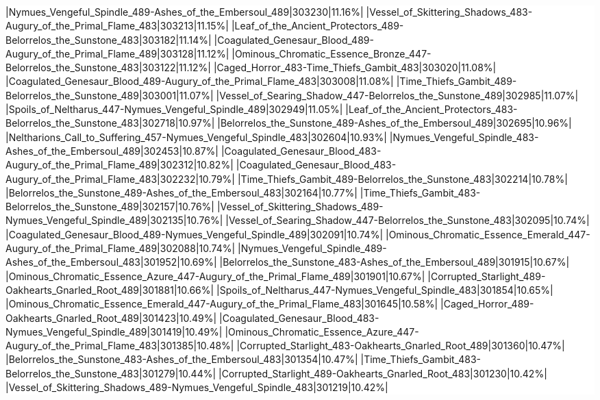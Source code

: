 |Nymues_Vengeful_Spindle_489-Ashes_of_the_Embersoul_489|303230|11.16%|
|Vessel_of_Skittering_Shadows_483-Augury_of_the_Primal_Flame_483|303213|11.15%|
|Leaf_of_the_Ancient_Protectors_489-Belorrelos_the_Sunstone_483|303182|11.14%|
|Coagulated_Genesaur_Blood_489-Augury_of_the_Primal_Flame_489|303128|11.12%|
|Ominous_Chromatic_Essence_Bronze_447-Belorrelos_the_Sunstone_483|303122|11.12%|
|Caged_Horror_483-Time_Thiefs_Gambit_483|303020|11.08%|
|Coagulated_Genesaur_Blood_489-Augury_of_the_Primal_Flame_483|303008|11.08%|
|Time_Thiefs_Gambit_489-Belorrelos_the_Sunstone_489|303001|11.07%|
|Vessel_of_Searing_Shadow_447-Belorrelos_the_Sunstone_489|302985|11.07%|
|Spoils_of_Neltharus_447-Nymues_Vengeful_Spindle_489|302949|11.05%|
|Leaf_of_the_Ancient_Protectors_483-Belorrelos_the_Sunstone_483|302718|10.97%|
|Belorrelos_the_Sunstone_489-Ashes_of_the_Embersoul_489|302695|10.96%|
|Neltharions_Call_to_Suffering_457-Nymues_Vengeful_Spindle_483|302604|10.93%|
|Nymues_Vengeful_Spindle_483-Ashes_of_the_Embersoul_489|302453|10.87%|
|Coagulated_Genesaur_Blood_483-Augury_of_the_Primal_Flame_489|302312|10.82%|
|Coagulated_Genesaur_Blood_483-Augury_of_the_Primal_Flame_483|302232|10.79%|
|Time_Thiefs_Gambit_489-Belorrelos_the_Sunstone_483|302214|10.78%|
|Belorrelos_the_Sunstone_489-Ashes_of_the_Embersoul_483|302164|10.77%|
|Time_Thiefs_Gambit_483-Belorrelos_the_Sunstone_489|302157|10.76%|
|Vessel_of_Skittering_Shadows_489-Nymues_Vengeful_Spindle_489|302135|10.76%|
|Vessel_of_Searing_Shadow_447-Belorrelos_the_Sunstone_483|302095|10.74%|
|Coagulated_Genesaur_Blood_489-Nymues_Vengeful_Spindle_489|302091|10.74%|
|Ominous_Chromatic_Essence_Emerald_447-Augury_of_the_Primal_Flame_489|302088|10.74%|
|Nymues_Vengeful_Spindle_489-Ashes_of_the_Embersoul_483|301952|10.69%|
|Belorrelos_the_Sunstone_483-Ashes_of_the_Embersoul_489|301915|10.67%|
|Ominous_Chromatic_Essence_Azure_447-Augury_of_the_Primal_Flame_489|301901|10.67%|
|Corrupted_Starlight_489-Oakhearts_Gnarled_Root_489|301881|10.66%|
|Spoils_of_Neltharus_447-Nymues_Vengeful_Spindle_483|301854|10.65%|
|Ominous_Chromatic_Essence_Emerald_447-Augury_of_the_Primal_Flame_483|301645|10.58%|
|Caged_Horror_489-Oakhearts_Gnarled_Root_489|301423|10.49%|
|Coagulated_Genesaur_Blood_483-Nymues_Vengeful_Spindle_489|301419|10.49%|
|Ominous_Chromatic_Essence_Azure_447-Augury_of_the_Primal_Flame_483|301385|10.48%|
|Corrupted_Starlight_483-Oakhearts_Gnarled_Root_489|301360|10.47%|
|Belorrelos_the_Sunstone_483-Ashes_of_the_Embersoul_483|301354|10.47%|
|Time_Thiefs_Gambit_483-Belorrelos_the_Sunstone_483|301279|10.44%|
|Corrupted_Starlight_489-Oakhearts_Gnarled_Root_483|301230|10.42%|
|Vessel_of_Skittering_Shadows_489-Nymues_Vengeful_Spindle_483|301219|10.42%|